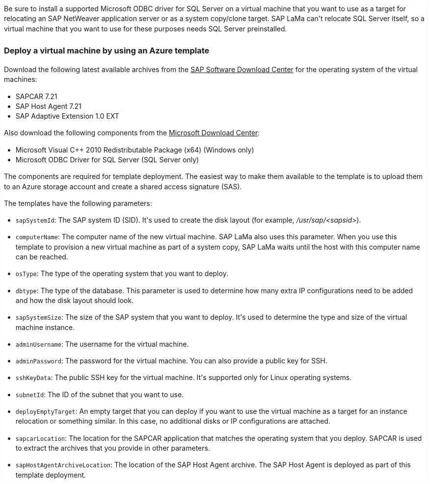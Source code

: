 Be sure to install a supported Microsoft ODBC driver for SQL Server on a virtual machine that you want to use as a target for relocating an SAP NetWeaver application server or as a system copy/clone target. SAP LaMa can't relocate SQL Server itself, so a virtual machine that you want to use for these purposes needs SQL Server preinstalled.

### Deploy a virtual machine by using an Azure template

Download the following latest available archives from the [SAP Software Download Center](https://support.sap.com/swdc) for the operating system of the virtual machines:

* SAPCAR 7.21
* SAP Host Agent 7.21
* SAP Adaptive Extension 1.0 EXT

Also download the following components from the [Microsoft Download Center](https://www.microsoft.com/download):

* Microsoft Visual C++ 2010 Redistributable Package (x64) (Windows only)
* Microsoft ODBC Driver for SQL Server (SQL Server only)

The components are required for template deployment. The easiest way to make them available to the template is to upload them to an Azure storage account and create a shared access signature (SAS).

The templates have the following parameters:

* `sapSystemId`: The SAP system ID (SID). It's used to create the disk layout (for example, */usr/sap/\<sapsid\>*).

* `computerName`: The computer name of the new virtual machine. SAP LaMa also uses this parameter. When you use this template to provision a new virtual machine as part of a system copy, SAP LaMa waits until the host with this computer name can be reached.

* `osType`: The type of the operating system that you want to deploy.

* `dbtype`: The type of the database. This parameter is used to determine how many extra IP configurations need to be added and how the disk layout should look.

* `sapSystemSize`: The size of the SAP system that you want to deploy. It's used to determine the type and size of the virtual machine instance.

* `adminUsername`: The username for the virtual machine.

* `adminPassword`: The password for the virtual machine. You can also provide a public key for SSH.

* `sshKeyData`: The public SSH key for the virtual machine. It's supported only for Linux operating systems.

* `subnetId`: The ID of the subnet that you want to use.

* `deployEmptyTarget`: An empty target that you can deploy if you want to use the virtual machine as a target for an instance relocation or something similar. In this case, no additional disks or IP configurations are attached.

* `sapcarLocation`: The location for the SAPCAR application that matches the operating system that you deploy. SAPCAR is used to extract the archives that you provide in other parameters.

* `sapHostAgentArchiveLocation`: The location of the SAP Host Agent archive. The SAP Host Agent is deployed as part of this template deployment.
